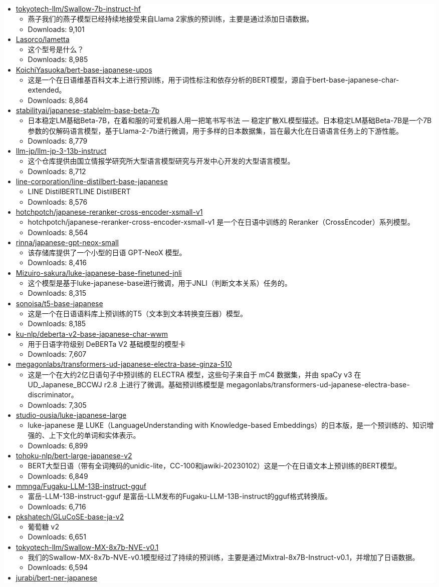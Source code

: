 - [tokyotech-llm/Swallow-7b-instruct-hf](https://huggingface.co/tokyotech-llm/Swallow-7b-instruct-hf)
  - 燕子我们的燕子模型已经持续地接受来自Llama 2家族的预训练，主要是通过添加日语数据。
  - Downloads: 9,101
- [Lasorco/lametta](https://huggingface.co/Lasorco/lametta)
  - 这个型号是什么？
  - Downloads: 8,985
- [KoichiYasuoka/bert-base-japanese-upos](https://huggingface.co/KoichiYasuoka/bert-base-japanese-upos)
  - 这是一个在日语维基百科文本上进行预训练，用于词性标注和依存分析的BERT模型，源自于bert-base-japanese-char-extended。
  - Downloads: 8,864
- [stabilityai/japanese-stablelm-base-beta-7b](https://huggingface.co/stabilityai/japanese-stablelm-base-beta-7b)
  - 日本稳定LM基础Beta-7B，在着和服的可爱机器人用一把笔书写书法 — 稳定扩散XL模型描述。日本稳定LM基础Beta-7B是一个7B参数的仅解码语言模型，基于Llama-2-7b进行微调，用于多样的日本数据集，旨在最大化在日语语言任务上的下游性能。
  - Downloads: 8,779
- [llm-jp/llm-jp-3-13b-instruct](https://huggingface.co/llm-jp/llm-jp-3-13b-instruct)
  - 这个仓库提供由国立情报学研究所大型语言模型研究与开发中心开发的大型语言模型。
  - Downloads: 8,712
- [line-corporation/line-distilbert-base-japanese](https://huggingface.co/line-corporation/line-distilbert-base-japanese)
  - LINE DistilBERTLINE DistilBERT
  - Downloads: 8,576
- [hotchpotch/japanese-reranker-cross-encoder-xsmall-v1](https://huggingface.co/hotchpotch/japanese-reranker-cross-encoder-xsmall-v1)
  - hotchpotch/japanese-reranker-cross-encoder-xsmall-v1 是一个在日语中训练的 Reranker（CrossEncoder）系列模型。
  - Downloads: 8,564
- [rinna/japanese-gpt-neox-small](https://huggingface.co/rinna/japanese-gpt-neox-small)
  - 该存储库提供了一个小型的日语 GPT-NeoX 模型。
  - Downloads: 8,416
- [Mizuiro-sakura/luke-japanese-base-finetuned-jnli](https://huggingface.co/Mizuiro-sakura/luke-japanese-base-finetuned-jnli)
  - 这个模型是基于luke-japanese-base进行微调，用于JNLI（判断文本关系）任务的。
  - Downloads: 8,315
- [sonoisa/t5-base-japanese](https://huggingface.co/sonoisa/t5-base-japanese)
  - 这是一个在日语语料库上预训练的T5（文本到文本转换变压器）模型。
  - Downloads: 8,185
- [ku-nlp/deberta-v2-base-japanese-char-wwm](https://huggingface.co/ku-nlp/deberta-v2-base-japanese-char-wwm)
  - 用于日语字符级别 DeBERTa V2 基础模型的模型卡
  - Downloads: 7,607
- [megagonlabs/transformers-ud-japanese-electra-base-ginza-510](https://huggingface.co/megagonlabs/transformers-ud-japanese-electra-base-ginza-510)
  - 这是一个在大约2亿日语句子中预训练的 ELECTRA 模型，这些句子来自于 mC4 数据集，并由 spaCy v3 在 UD_Japanese_BCCWJ r2.8 上进行了微调。基础预训练模型是 megagonlabs/transformers-ud-japanese-electra-base-discriminator。
  - Downloads: 7,305
- [studio-ousia/luke-japanese-large](https://huggingface.co/studio-ousia/luke-japanese-large)
  - luke-japanese 是 LUKE（LanguageUnderstanding with Knowledge-based Embeddings）的日本版，是一个预训练的、知识增强的、上下文化的单词和实体表示。
  - Downloads: 6,899
- [tohoku-nlp/bert-large-japanese-v2](https://huggingface.co/tohoku-nlp/bert-large-japanese-v2)
  - BERT大型日语（带有全词掩码的unidic-lite，CC-100和jawiki-20230102）这是一个在日语文本上预训练的BERT模型。
  - Downloads: 6,849
- [mmnga/Fugaku-LLM-13B-instruct-gguf](https://huggingface.co/mmnga/Fugaku-LLM-13B-instruct-gguf)
  - 富岳-LLM-13B-instruct-gguf 是富岳-LLM发布的Fugaku-LLM-13B-instruct的gguf格式转换版。
  - Downloads: 6,716
- [pkshatech/GLuCoSE-base-ja-v2](https://huggingface.co/pkshatech/GLuCoSE-base-ja-v2)
  - 葡萄糖 v2
  - Downloads: 6,651
- [tokyotech-llm/Swallow-MX-8x7b-NVE-v0.1](https://huggingface.co/tokyotech-llm/Swallow-MX-8x7b-NVE-v0.1)
  - 我们的Swallow-MX-8x7b-NVE-v0.1模型经过了持续的预训练，主要是通过Mixtral-8x7B-Instruct-v0.1，并增加了日语数据。
  - Downloads: 6,594
- [jurabi/bert-ner-japanese](https://huggingface.co/jurabi/bert-ner-japanese)